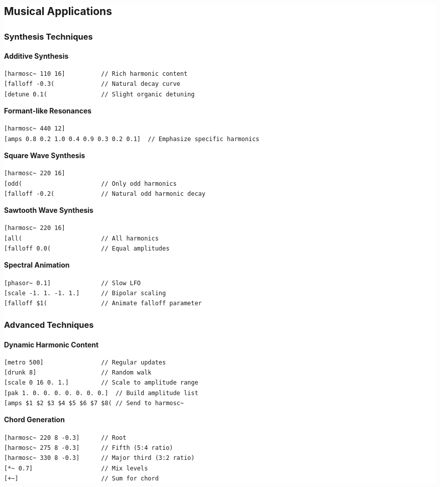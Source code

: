 ## Musical Applications

### Synthesis Techniques

**Additive Synthesis**
```
[harmosc~ 110 16]          // Rich harmonic content
[falloff -0.3(             // Natural decay curve
[detune 0.1(               // Slight organic detuning
```

**Formant-like Resonances**
```
[harmosc~ 440 12]
[amps 0.8 0.2 1.0 0.4 0.9 0.3 0.2 0.1]  // Emphasize specific harmonics
```

**Square Wave Synthesis**
```
[harmosc~ 220 16]
[odd(                      // Only odd harmonics
[falloff -0.2(             // Natural odd harmonic decay
```

**Sawtooth Wave Synthesis**
```
[harmosc~ 220 16]
[all(                      // All harmonics
[falloff 0.0(              // Equal amplitudes
```

**Spectral Animation**
```
[phasor~ 0.1]              // Slow LFO
[scale -1. 1. -1. 1.]      // Bipolar scaling
[falloff $1(               // Animate falloff parameter
```

### Advanced Techniques

**Dynamic Harmonic Content**
```
[metro 500]                // Regular updates
[drunk 8]                  // Random walk
[scale 0 16 0. 1.]         // Scale to amplitude range
[pak 1. 0. 0. 0. 0. 0. 0. 0.]  // Build amplitude list
[amps $1 $2 $3 $4 $5 $6 $7 $8( // Send to harmosc~
```

**Chord Generation**
```
[harmosc~ 220 8 -0.3]      // Root
[harmosc~ 275 8 -0.3]      // Fifth (5:4 ratio)
[harmosc~ 330 8 -0.3]      // Major third (3:2 ratio)
[*~ 0.7]                   // Mix levels
[+~]                       // Sum for chord
```
